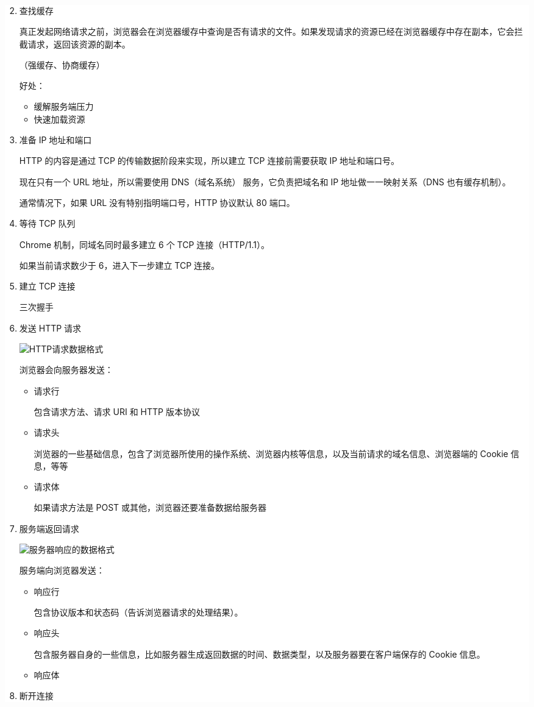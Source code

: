 2. 查找缓存

   真正发起网络请求之前，浏览器会在浏览器缓存中查询是否有请求的文件。如果发现请求的资源已经在浏览器缓存中存在副本，它会拦截请求，返回该资源的副本。

   （强缓存、协商缓存）

   好处：

   - 缓解服务端压力
   - 快速加载资源

3. 准备 IP 地址和端口

   HTTP 的内容是通过 TCP 的传输数据阶段来实现，所以建立 TCP 连接前需要获取 IP 地址和端口号。

   现在只有一个 URL 地址，所以需要使用 DNS（域名系统） 服务，它负责把域名和 IP 地址做一一映射关系（DNS 也有缓存机制）。

   通常情况下，如果 URL 没有特别指明端口号，HTTP 协议默认 80 端口。

4. 等待 TCP 队列

   Chrome 机制，同域名同时最多建立 6 个 TCP 连接（HTTP/1.1）。

   如果当前请求数少于 6，进入下一步建立 TCP 连接。

5. 建立 TCP 连接

   三次握手

6. 发送 HTTP 请求

   ![HTTP请求数据格式](https://static001.geekbang.org/resource/image/b8/d7/b8993c73f7b60feb9b8bd147545c47d7.png?wh=1142*656)

   浏览器会向服务器发送：

   - 请求行

     包含请求方法、请求 URI 和 HTTP 版本协议

   - 请求头

     浏览器的一些基础信息，包含了浏览器所使用的操作系统、浏览器内核等信息，以及当前请求的域名信息、浏览器端的 Cookie 信息，等等

   - 请求体

     如果请求方法是 POST 或其他，浏览器还要准备数据给服务器

7. 服务端返回请求

   ![服务器响应的数据格式](https://static001.geekbang.org/resource/image/3e/76/3e30476a4bbda49fd7cd4fd0ea09f076.png?wh=1142*651)

   服务端向浏览器发送：

   - 响应行

     包含协议版本和状态码（告诉浏览器请求的处理结果）。

   - 响应头

     包含服务器自身的一些信息，比如服务器生成返回数据的时间、数据类型，以及服务器要在客户端保存的 Cookie 信息。

   - 响应体

8. 断开连接
